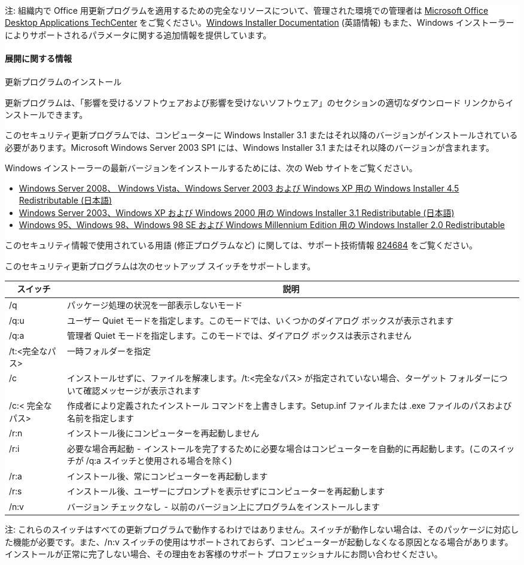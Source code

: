 注: 組織内で Office 用更新プログラムを適用するための完全なリソースについて、管理された環境での管理者は [Microsoft Office Desktop Applications TechCenter](http://www.microsoft.com/japan/technet/prodtechnol/office/ork/default.mspx) をご覧ください。[Windows Installer Documentation](http://msdn2.microsoft.com/en-us/library/aa367541.aspx) (英語情報) もまた、Windows インストーラーによりサポートされるパラメータに関する追加情報を提供しています。

#### 展開に関する情報

更新プログラムのインストール

更新プログラムは、「影響を受けるソフトウェアおよび影響を受けないソフトウェア」のセクションの適切なダウンロード リンクからインストールできます。

このセキュリティ更新プログラムでは、コンピューターに Windows Installer 3.1 またはそれ以降のバージョンがインストールされている必要があります。Microsoft Windows Server 2003 SP1 には、Windows Installer 3.1 またはそれ以降のバージョンが含まれます。

Windows インストーラーの最新バージョンをインストールするためには、次の Web サイトをご覧ください。

-   [Windows Server 2008、 Windows Vista、Windows Server 2003 および Windows XP 用の Windows Installer 4.5 Redistributable (日本語)](http://www.microsoft.com/downloads/details.aspx?familyid=5a58b56f-60b6-4412-95b9-54d056d6f9f4&displaylang=ja)
-   [Windows Server 2003、Windows XP および Windows 2000 用の Windows Installer 3.1 Redistributable (日本語)](http://www.microsoft.com/downloads/details.aspx?displaylang=ja&familyid=889482fc-5f56-4a38-b838-de776fd4138c)
-   [Windows 95、Windows 98、Windows 98 SE および Windows Millennium Edition 用の Windows Installer 2.0 Redistributable](http://www.microsoft.com/downloads/details.aspx?displaylang=en&familyid=cebbacd8-c094-4255-b702-de3bb768148f)

このセキュリティ情報で使用されている用語 (修正プログラムなど) に関しては、サポート技術情報 [824684](http://support.microsoft.com/kb/824684) をご覧ください。

このセキュリティ更新プログラムは次のセットアップ スイッチをサポートします。

| スイッチ               | 説明                                                                                                                                                  |
|------------------------|-------------------------------------------------------------------------------------------------------------------------------------------------------|
| /q                     | パッケージ処理の状況を一部表示しないモード                                                                                                            |
| /q:u                   | ユーザー Quiet モードを指定します。このモードでは、いくつかのダイアログ ボックスが表示されます                                                        |
| /q:a                   | 管理者 Quiet モードを指定します。このモードでは、ダイアログ ボックスは表示されません                                                                  |
| /t:&lt;完全なパス&gt;  | 一時フォルダーを指定                                                                                                                                  |
| /c                     | インストールせずに、ファイルを解凍します。/t:&lt;完全なパス&gt; が指定されていない場合、ターゲット フォルダーについて確認メッセージが表示されます     |
| /c:&lt; 完全なパス&gt; | 作成者により定義されたインストール コマンドを上書きします。Setup.inf ファイルまたは .exe ファイルのパスおよび名前を指定します                         |
| /r:n                   | インストール後にコンピューターを再起動しません                                                                                                        |
| /r:i                   | 必要な場合再起動 - インストールを完了するために必要な場合はコンピューターを自動的に再起動します。(このスイッチが /q:a スイッチと使用される場合を除く) |
| /r:a                   | インストール後、常にコンピューターを再起動します                                                                                                      |
| /r:s                   | インストール後、ユーザーにプロンプトを表示せずにコンピューターを再起動します                                                                          |
| /n:v                   | バージョン チェックなし - 以前のバージョン上にプログラムをインストールします                                                                          |

注: これらのスイッチはすべての更新プログラムで動作するわけではありません。スイッチが動作しない場合は、そのパッケージに対応した機能が必要です。また、/n:v スイッチの使用はサポートされておらず、コンピューターが起動しなくなる原因となる場合があります。インストールが正常に完了しない場合、その理由をお客様のサポート プロフェッショナルにお問い合わせください。
